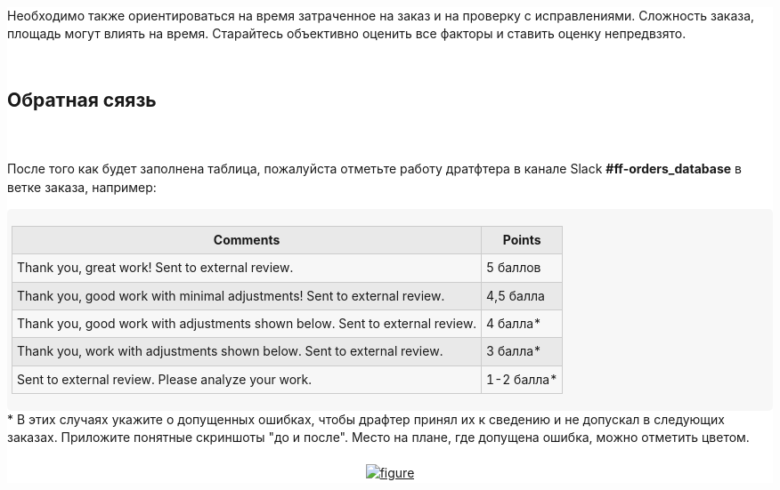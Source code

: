 Необходимо также ориентироваться на время затраченное на заказ и на проверку с исправлениями. Сложность заказа, площадь могут влиять на время. Старайтесь объективно оценить все факторы и ставить оценку непредвзято.
<br><br>

## Обратная сяязь
<br>

После того как будет заполнена таблица, пожалуйста отметьте работу дратфтера в канале Slack **#ff-orders_database** в ветке заказа, например:

<div style="background-color: rgba(240, 240, 240, 0.5); padding: 5px; border-radius: 5px;">
  <table style="width: 100%; border-collapse: collapse;">
    <tr style="background-color: rgba(220, 220, 220, 0.5);">
      <td style="padding: 5px; text-align: center; border: 1px solid #ccc;"><strong>Comments</strong></td>
      <td style="padding: 5px; text-align: center; border: 1px solid #ccc;"><strong>Points</strong></td>
    </tr>
    <tr>
      <td style="padding: 5px; text-align: left; border: 1px solid #ccc;">Thank you, great work! Sent to external review.</td>
      <td style="padding: 5px; text-align: left; border: 1px solid #ccc;">5 баллов</td>
    </tr>
    <tr style="background-color: rgba(220, 220, 220, 0.5);">
      <td style="padding: 5px; text-align: left; border: 1px solid #ccc;">Thank you, good work with minimal adjustments! Sent to external review.</td>
      <td style="padding: 5px; text-align: left; border: 1px solid #ccc;">4,5 балла</td>
    </tr>
    <tr>
      <td style="padding: 5px; text-align: left; border: 1px solid #ccc;">Thank you, good work with adjustments shown below. Sent to external review.</td>
      <td style="padding: 5px; text-align: left; border: 1px solid #ccc;">4 балла*</td>
    </tr>
    <tr style="background-color: rgba(220, 220, 220, 0.5);">
      <td style="padding: 5px; text-align: left; border: 1px solid #ccc;">Thank you, work with adjustments shown below. Sent to external review.</td>
      <td style="padding: 5px; text-align: left; border: 1px solid #ccc;">3 балла*</td>
    </tr>
    <tr>
      <td style="padding: 5px; text-align: left; border: 1px solid #ccc;">Sent to external review. Please analyze your work.</td>
      <td style="padding: 5px; text-align: left; border: 1px solid #ccc;">1-2 балла*</td>
    </tr>
  </table>
</div>
* В этих случаях укажите о допущенных ошибках, чтобы драфтер принял их к сведению и не допускал в следующих заказах. Приложите понятные скриншоты "до и после". Место на плане, где допущена ошибка, можно отметить цветом.
<div style="text-align: center; margin: 20px 0;">
  <a href="/2023-09-04_214850.jpg" data-lightbox="example-1">
    <img src="/2023-09-04_214850.jpg" alt="figure"  style="width: 700px;" />
  </a>
</div>

<script src="https://cdnjs.cloudflare.com/ajax/libs/jquery/3.3.1/jquery.min.js"></script>
<script src="https://stackpath.bootstrapcdn.com/bootstrap/4.3.1/js/bootstrap.min.js"></script>
<script src="https://cdnjs.cloudflare.com/ajax/libs/lightbox2/2.11.0/js/lightbox.js"></script>
</body>
